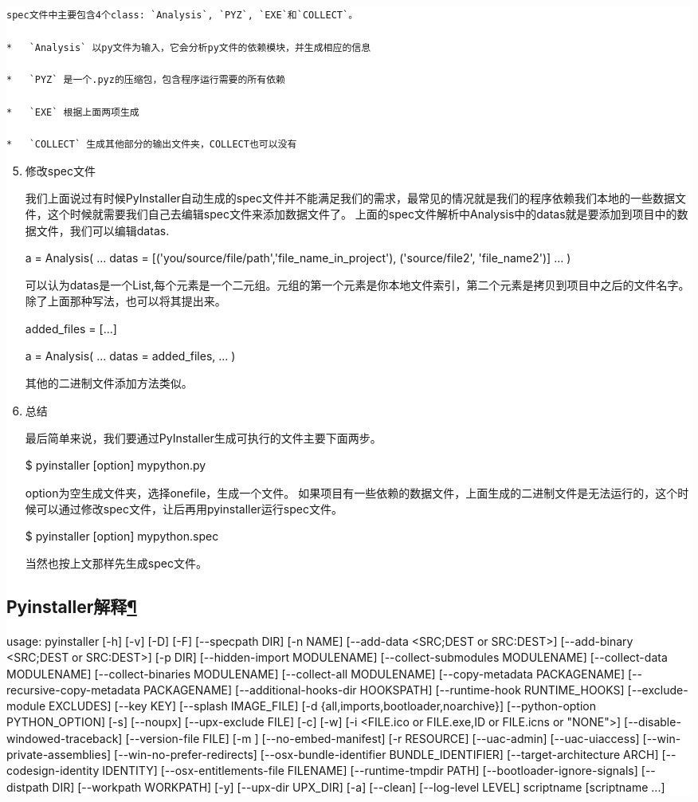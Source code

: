     spec文件中主要包含4个class: `Analysis`, `PYZ`, `EXE`和`COLLECT`。
    
    *   `Analysis` 以py文件为输入，它会分析py文件的依赖模块，并生成相应的信息
        
    *   `PYZ` 是一个.pyz的压缩包，包含程序运行需要的所有依赖
        
    *   `EXE` 根据上面两项生成
        
    *   `COLLECT` 生成其他部分的输出文件夹，COLLECT也可以没有
        
5.  修改spec文件
    
    我们上面说过有时候PyInstaller自动生成的spec文件并不能满足我们的需求，最常见的情况就是我们的程序依赖我们本地的一些数据文件，这个时候就需要我们自己去编辑spec文件来添加数据文件了。 上面的spec文件解析中Analysis中的datas就是要添加到项目中的数据文件，我们可以编辑datas.
    
    a = Analysis(
        ...
        datas = \[('you/source/file/path','file\_name\_in_project'),
        ('source/file2', 'file_name2')\]
        ...
        )
    
    可以认为datas是一个List,每个元素是一个二元组。元组的第一个元素是你本地文件索引，第二个元素是拷贝到项目中之后的文件名字。除了上面那种写法，也可以将其提出来。
    
    added_files = \[...\]
    
    a = Analysis(
        ...
        datas = added_files,
        ...
        )
    
    其他的二进制文件添加方法类似。
    
6.  总结
    
    最后简单来说，我们要通过PyInstaller生成可执行的文件主要下面两步。
    
    $ pyinstaller \[option\] mypython.py
    
    option为空生成文件夹，选择onefile，生成一个文件。 如果项目有一些依赖的数据文件，上面生成的二进制文件是无法运行的，这个时候可以通过修改spec文件，让后再用pyinstaller运行spec文件。
    
    $ pyinstaller \[option\] mypython.spec
    
    当然也按上文那样先生成spec文件。
    

Pyinstaller解释[¶](#id4 "永久链接至标题")
--------------------------------

usage: pyinstaller \[-h\] \[-v\] \[-D\] \[-F\] \[--specpath DIR\] \[-n NAME\] \[--add-data <SRC;DEST or SRC:DEST>\] \[--add-binary <SRC;DEST or SRC:DEST>\] \[-p DIR\] \[--hidden-import MODULENAME\] \[--collect-submodules MODULENAME\] \[--collect-data MODULENAME\] \[--collect-binaries MODULENAME\] \[--collect-all MODULENAME\] \[--copy-metadata PACKAGENAME\] \[--recursive-copy-metadata PACKAGENAME\] \[--additional-hooks-dir HOOKSPATH\] \[--runtime-hook RUNTIME_HOOKS\] \[--exclude-module EXCLUDES\] \[--key KEY\] \[--splash IMAGE_FILE\] \[-d {all,imports,bootloader,noarchive}\] \[--python-option PYTHON_OPTION\] \[-s\] \[--noupx\] \[--upx-exclude FILE\] \[-c\] \[-w\] \[-i <FILE.ico or FILE.exe,ID or FILE.icns or "NONE">\] \[--disable-windowed-traceback\] \[--version-file FILE\] \[-m <FILE or XML>\] \[--no-embed-manifest\] \[-r RESOURCE\] \[--uac-admin\] \[--uac-uiaccess\] \[--win-private-assemblies\] \[--win-no-prefer-redirects\] \[--osx-bundle-identifier BUNDLE_IDENTIFIER\] \[--target-architecture ARCH\] \[--codesign-identity IDENTITY\] \[--osx-entitlements-file FILENAME\] \[--runtime-tmpdir PATH\] \[--bootloader-ignore-signals\] \[--distpath DIR\] \[--workpath WORKPATH\] \[-y\] \[--upx-dir UPX_DIR\] \[-a\] \[--clean\] \[--log-level LEVEL\] scriptname \[scriptname ...\]

